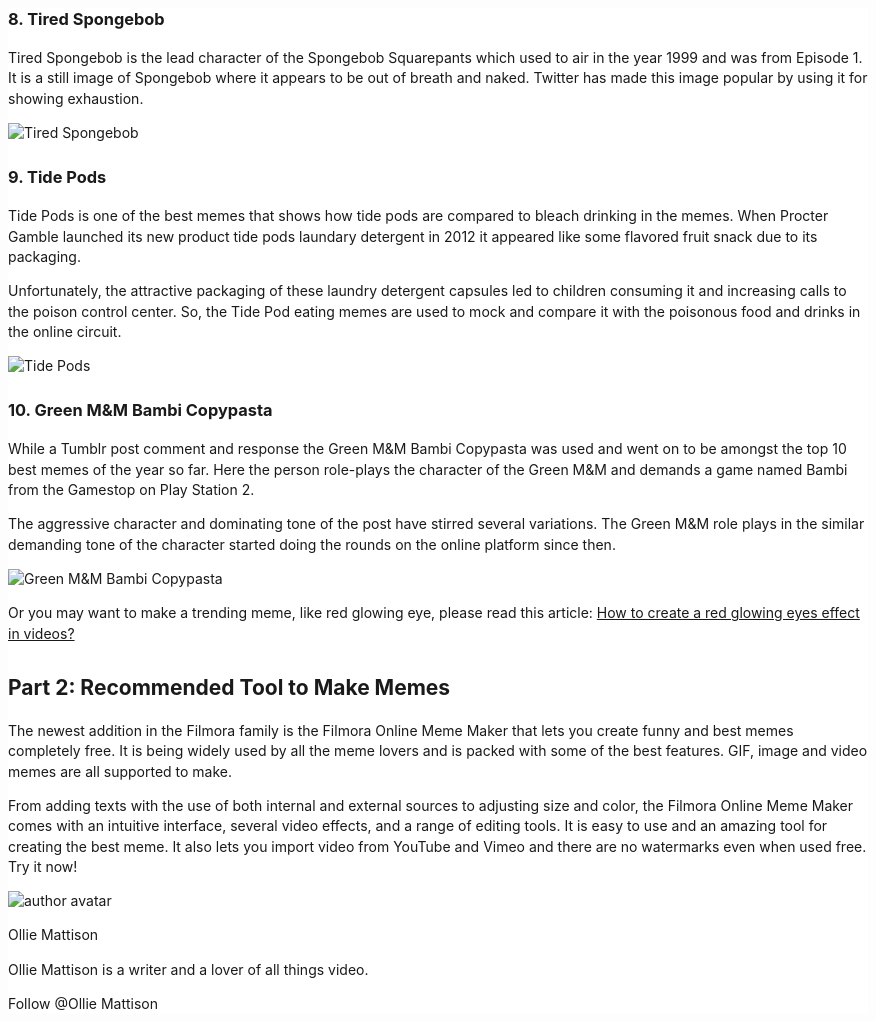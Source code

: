 ### 8\. Tired Spongebob

Tired Spongebob is the lead character of the Spongebob Squarepants which used to air in the year 1999 and was from Episode 1\. It is a still image of Spongebob where it appears to be out of breath and naked. Twitter has made this image popular by using it for showing exhaustion.

![Tired Spongebob](https://images.wondershare.com/filmora/article-images/Tired-Spongebob-meme.JPG)

### 9\. Tide Pods

Tide Pods is one of the best memes that shows how tide pods are compared to bleach drinking in the memes. When Procter Gamble launched its new product tide pods laundary detergent in 2012 it appeared like some flavored fruit snack due to its packaging.

Unfortunately, the attractive packaging of these laundry detergent capsules led to children consuming it and increasing calls to the poison control center. So, the Tide Pod eating memes are used to mock and compare it with the poisonous food and drinks in the online circuit.

![Tide Pods](https://images.wondershare.com/filmora/article-images/Tide-Pods-meme.JPG)

### 10\. Green M&M Bambi Copypasta

While a Tumblr post comment and response the Green M&M Bambi Copypasta was used and went on to be amongst the top 10 best memes of the year so far. Here the person role-plays the character of the Green M&M and demands a game named Bambi from the Gamestop on Play Station 2.

The aggressive character and dominating tone of the post have stirred several variations. The Green M&M role plays in the similar demanding tone of the character started doing the rounds on the online platform since then.

![Green M&M Bambi Copypasta](https://images.wondershare.com/filmora/article-images/Green-m-Bambi-Copypasta-meme.JPG)

Or you may want to make a trending meme, like red glowing eye, please read this article: [How to create a red glowing eyes effect in videos?](https://tools.techidaily.com/wondershare/filmora/download/)

## Part 2: Recommended Tool to Make Memes

The newest addition in the Filmora family is the Filmora Online Meme Maker that lets you create funny and best memes completely free. It is being widely used by all the meme lovers and is packed with some of the best features. GIF, image and video memes are all supported to make.

From adding texts with the use of both internal and external sources to adjusting size and color, the Filmora Online Meme Maker comes with an intuitive interface, several video effects, and a range of editing tools. It is easy to use and an amazing tool for creating the best meme. It also lets you import video from YouTube and Vimeo and there are no watermarks even when used free. Try it now!

![author avatar](https://images.wondershare.com/filmora/article-images/ollie-mattison.jpg)

Ollie Mattison

Ollie Mattison is a writer and a lover of all things video.

Follow @Ollie Mattison
